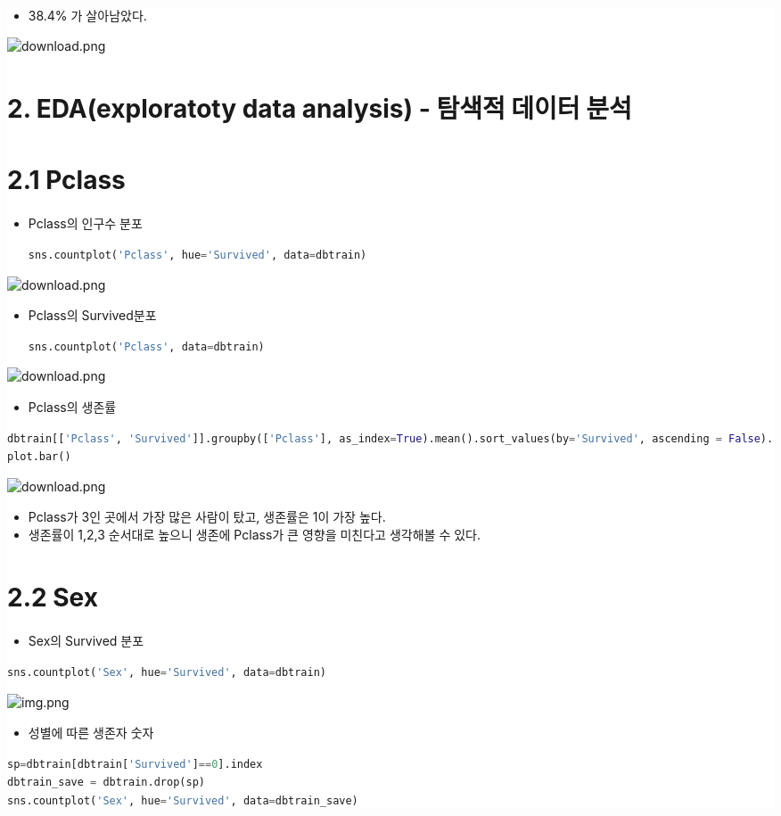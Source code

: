 - 38.4% 가 살아남았다.

![download.png](Titanic%20672fc3d33bdb4557bddee04dfdb5a255/download%201.png)

# 2. EDA(exploratoty data analysis) - 탐색적 데이터 분석

# 2.1 Pclass

- Pclass의 인구수 분포
    
    ```python
    sns.countplot('Pclass', hue='Survived', data=dbtrain)
    ```
    

![download.png](Titanic%20672fc3d33bdb4557bddee04dfdb5a255/download%202.png)

- Pclass의 Survived분포
    
    ```python
    sns.countplot('Pclass', data=dbtrain)
    ```
    

![download.png](Titanic%20672fc3d33bdb4557bddee04dfdb5a255/download%203.png)

- Pclass의 생존률

```python
dbtrain[['Pclass', 'Survived']].groupby(['Pclass'], as_index=True).mean().sort_values(by='Survived', ascending = False).plot.bar()
```

![download.png](Titanic%20672fc3d33bdb4557bddee04dfdb5a255/download%204.png)

- Pclass가 3인 곳에서 가장 많은 사람이 탔고, 생존률은 1이 가장 높다.
- 생존률이 1,2,3 순서대로 높으니 생존에 Pclass가 큰 영향을 미친다고 생각해볼 수 있다.

# 2.2 Sex

- Sex의 Survived 분포

```python
sns.countplot('Sex', hue='Survived', data=dbtrain)
```

![img.png](Titanic%20672fc3d33bdb4557bddee04dfdb5a255/img.png)

- 성별에 따른 생존자 숫자

```python
sp=dbtrain[dbtrain['Survived']==0].index
dbtrain_save = dbtrain.drop(sp)
sns.countplot('Sex', hue='Survived', data=dbtrain_save)
```
